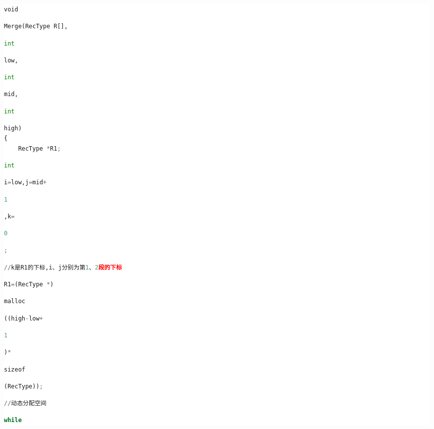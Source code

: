 ```python
void
```
```python
Merge(RecType R[],
```
```python
int
```
```python
low,
```
```python
int
```
```python
mid,
```
```python
int
```
```python
high)
{
    RecType *R1;
```
```python
int
```
```python
i=low,j=mid+
```
```python
1
```
```python
,k=
```
```python
0
```
```python
;
```
```python
//k是R1的下标,i、j分别为第1、2段的下标
```
```python
R1=(RecType *)
```
```python
malloc
```
```python
((high-low+
```
```python
1
```
```python
)*
```
```python
sizeof
```
```python
(RecType));
```
```python
//动态分配空间
```
```python
while
```